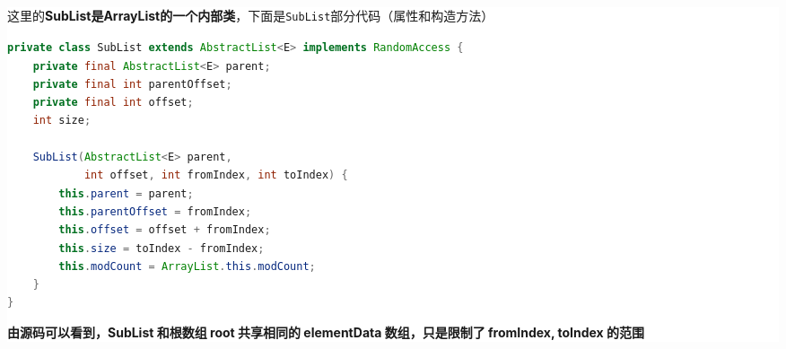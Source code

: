   ```java
  ```

  这里的**SubList是ArrayList的一个内部类**，下面是`SubList`部分代码（属性和构造方法）

  ```java
  private class SubList extends AbstractList<E> implements RandomAccess {
      private final AbstractList<E> parent;
      private final int parentOffset;
      private final int offset;
      int size;
  
      SubList(AbstractList<E> parent,
              int offset, int fromIndex, int toIndex) {
          this.parent = parent;
          this.parentOffset = fromIndex;
          this.offset = offset + fromIndex;
          this.size = toIndex - fromIndex;
          this.modCount = ArrayList.this.modCount;
      }
  }
  ```

  **由源码可以看到，SubList 和根数组 root 共享相同的 elementData 数组，只是限制了 fromIndex, toIndex 的范围**